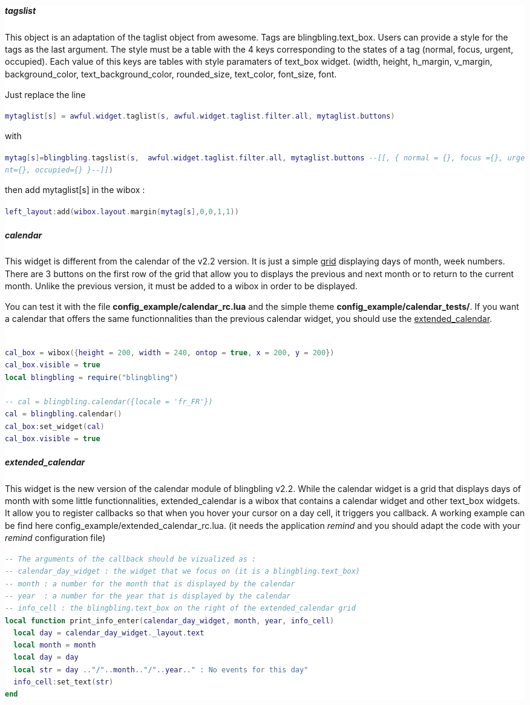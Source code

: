 
##### tagslist
This object is an adaptation of the taglist object from awesome. Tags are blingbling.text_box. Users can provide a style for the tags as the last argument. The style must be a table with the 4 keys corresponding to the states of a tag (normal, focus, urgent, occupied). Each value of this keys are tables with style paramaters of text_box widget. (width, height, h_margin, v_margin, background_color, text_background_color, rounded_size, text_color, font_size, font.

Just replace the line 

```lua
mytaglist[s] = awful.widget.taglist(s, awful.widget.taglist.filter.all, mytaglist.buttons)
```

with

```lua
mytag[s]=blingbling.tagslist(s,  awful.widget.taglist.filter.all, mytaglist.buttons --[[, { normal = {}, focus ={}, urgent={}, occupied={} }--]])
```
then add mytaglist[s] in the wibox :

```lua
left_layout:add(wibox.layout.margin(mytag[s],0,0,1,1))
```

##### calendar
This widget is different from the calendar of the v2.2 version. It is just a simple [grid](#grid) displaying days of month, week numbers. There are 3 buttons on the first row of the grid that allow you to displays the previous and next month or to return to the current month. Unlike the previous version, it must be added to a wibox in order to be displayed.

You can test it with the file **config_example/calendar_rc.lua** and the simple theme **config_example/calendar_tests/**. If you want a calendar that offers the same functionnalities than the previous calendar widget, you should use the [extended_calendar](#extended_calendar).

```lua

cal_box = wibox({height = 200, width = 240, ontop = true, x = 200, y = 200})
cal_box.visible = true
local blingbling = require("blingbling")

-- cal = blingbling.calendar({locale = 'fr_FR'})
cal = blingbling.calendar()
cal_box:set_widget(cal)
cal_box.visible = true
```

##### extended_calendar
This widget is the new version of the calendar module of blingbling v2.2. While the calendar widget is a grid that displays days of month with some little functionnalities, extended_calendar is a wibox that contains a calendar widget and other text_box widgets. It allow you to register callbacks so that when you hover your cursor on a day cell, it triggers you callback. A working example can be find here config_example/extended_calendar_rc.lua. (it needs the application *remind* and you should adapt the code with your *remind* configuration file)

```lua
-- The arguments of the callback should be vizualized as :
-- calendar_day_widget : the widget that we focus on (it is a blingbling.text_box)
-- month : a number for the month that is displayed by the calendar
-- year  : a number for the year that is displayed by the calendar
-- info_cell : the blingbling.text_box on the right of the extended_calendar grid
local function print_info_enter(calendar_day_widget, month, year, info_cell)
  local day = calendar_day_widget._layout.text
  local month = month
  local day = day
  local str = day .."/"..month.."/"..year.." : No events for this day"
  info_cell:set_text(str)
end
```